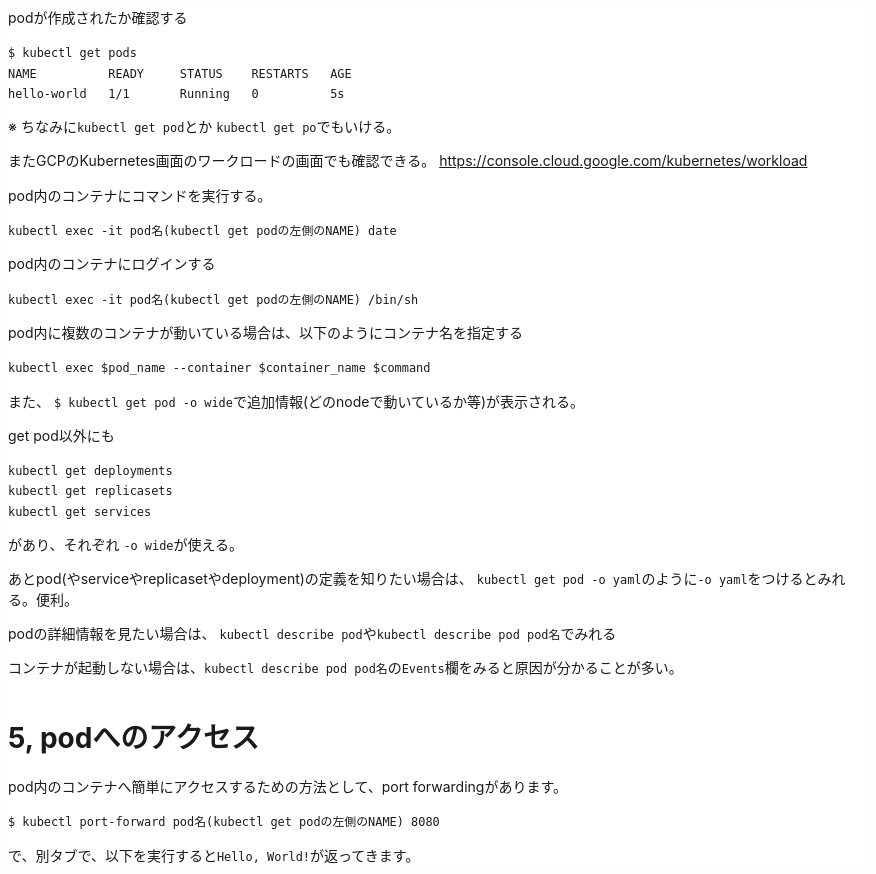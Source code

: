 podが作成されたか確認する

```bash
$ kubectl get pods
NAME          READY     STATUS    RESTARTS   AGE
hello-world   1/1       Running   0          5s
```

※ ちなみに`kubectl get pod`とか `kubectl get po`でもいける。

またGCPのKubernetes画面のワークロードの画面でも確認できる。
https://console.cloud.google.com/kubernetes/workload

pod内のコンテナにコマンドを実行する。

```
kubectl exec -it pod名(kubectl get podの左側のNAME) date
```

pod内のコンテナにログインする

```
kubectl exec -it pod名(kubectl get podの左側のNAME) /bin/sh
```

pod内に複数のコンテナが動いている場合は、以下のようにコンテナ名を指定する

```
kubectl exec $pod_name --container $container_name $command
```

また、
`$ kubectl get pod -o wide`で追加情報(どのnodeで動いているか等)が表示される。

get pod以外にも

```
kubectl get deployments
kubectl get replicasets
kubectl get services
```

があり、それぞれ `-o wide`が使える。

あとpod(やserviceやreplicasetやdeployment)の定義を知りたい場合は、
`kubectl get pod -o yaml`のように`-o yaml`をつけるとみれる。便利。

podの詳細情報を見たい場合は、
`kubectl describe pod`や`kubectl describe pod pod名`でみれる

コンテナが起動しない場合は、`kubectl describe pod pod名`の`Events`欄をみると原因が分かることが多い。

# 5, podへのアクセス

pod内のコンテナへ簡単にアクセスするための方法として、port forwardingがあります。

```
$ kubectl port-forward pod名(kubectl get podの左側のNAME) 8080
```

で、別タブで、以下を実行すると`Hello, World!`が返ってきます。
